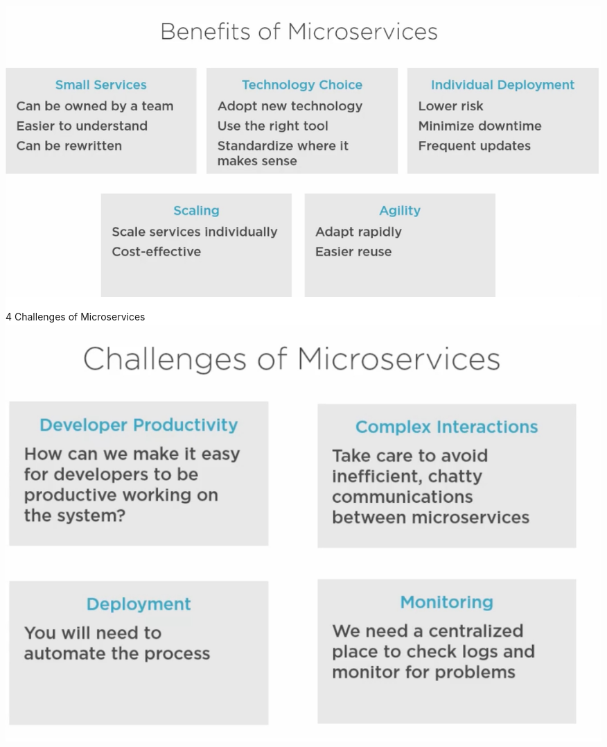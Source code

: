   ![Benifits of Microservices](image/c0923.png)

  4 Challenges of Microservices
  ![Challenges of Microservices](image/c0924.png)
